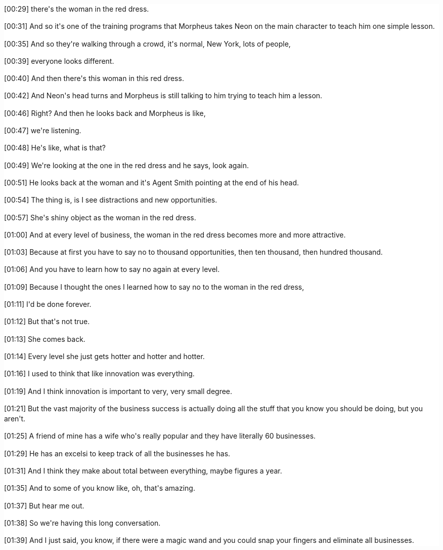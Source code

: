 [00:29] there's the woman in the red dress.

[00:31] And so it's one of the training programs that Morpheus takes Neon on the main character to teach him one simple lesson.

[00:35] And so they're walking through a crowd, it's normal, New York, lots of people,

[00:39] everyone looks different.

[00:40] And then there's this woman in this red dress.

[00:42] And Neon's head turns and Morpheus is still talking to him trying to teach him a lesson.

[00:46] Right? And then he looks back and Morpheus is like,

[00:47] we're listening.

[00:48] He's like, what is that?

[00:49] We're looking at the one in the red dress and he says, look again.

[00:51] He looks back at the woman and it's Agent Smith pointing at the end of his head.

[00:54] The thing is, is I see distractions and new opportunities.

[00:57] She's shiny object as the woman in the red dress.

[01:00] And at every level of business, the woman in the red dress becomes more and more attractive.

[01:03] Because at first you have to say no to thousand opportunities, then ten thousand, then hundred thousand.

[01:06] And you have to learn how to say no again at every level.

[01:09] Because I thought the ones I learned how to say no to the woman in the red dress,

[01:11] I'd be done forever.

[01:12] But that's not true.

[01:13] She comes back.

[01:14] Every level she just gets hotter and hotter and hotter.

[01:16] I used to think that like innovation was everything.

[01:19] And I think innovation is important to very, very small degree.

[01:21] But the vast majority of the business success is actually doing all the stuff that you know you should be doing, but you aren't.

[01:25] A friend of mine has a wife who's really popular and they have literally 60 businesses.

[01:29] He has an excelsi to keep track of all the businesses he has.

[01:31] And I think they make about total between everything, maybe figures a year.

[01:35] And to some of you know like, oh, that's amazing.

[01:37] But hear me out.

[01:38] So we're having this long conversation.

[01:39] And I just said, you know, if there were a magic wand and you could snap your fingers and eliminate all businesses.
